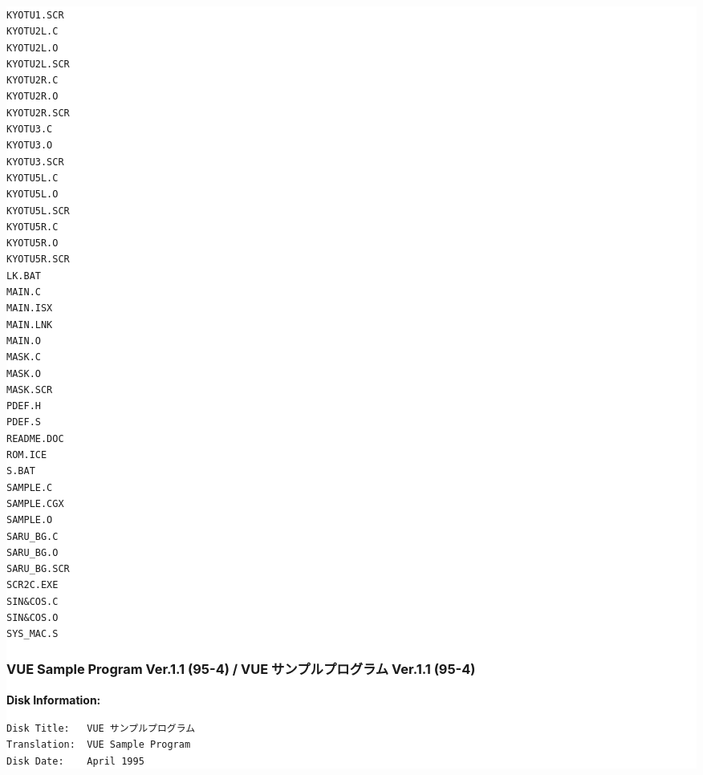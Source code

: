 ```
KYOTU1.SCR
KYOTU2L.C
KYOTU2L.O
KYOTU2L.SCR
KYOTU2R.C
KYOTU2R.O
KYOTU2R.SCR
KYOTU3.C
KYOTU3.O
KYOTU3.SCR
KYOTU5L.C
KYOTU5L.O
KYOTU5L.SCR
KYOTU5R.C
KYOTU5R.O
KYOTU5R.SCR
LK.BAT
MAIN.C
MAIN.ISX
MAIN.LNK
MAIN.O
MASK.C
MASK.O
MASK.SCR
PDEF.H
PDEF.S
README.DOC
ROM.ICE
S.BAT
SAMPLE.C
SAMPLE.CGX
SAMPLE.O
SARU_BG.C
SARU_BG.O
SARU_BG.SCR
SCR2C.EXE
SIN&COS.C
SIN&COS.O
SYS_MAC.S
```

### VUE Sample Program Ver.1.1 (95-4) / VUE サンプルプログラム Ver.1.1 (95-4)

__Disk Information:__

```
Disk Title:   VUE サンプルプログラム
Translation:  VUE Sample Program
Disk Date:    April 1995
```
